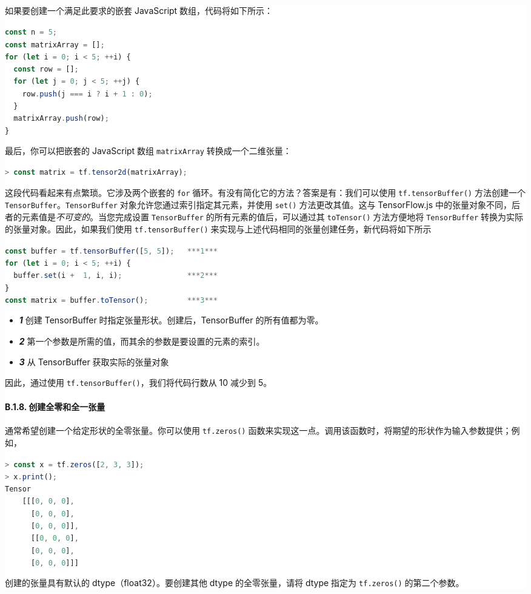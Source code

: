 如果要创建一个满足此要求的嵌套 JavaScript 数组，代码将如下所示：

```js
const n = 5;
const matrixArray = [];
for (let i = 0; i < 5; ++i) {
  const row = [];
  for (let j = 0; j < 5; ++j) {
    row.push(j === i ? i + 1 : 0);
  }
  matrixArray.push(row);
}
```

最后，你可以把嵌套的 JavaScript 数组 `matrixArray` 转换成一个二维张量：

```js
> const matrix = tf.tensor2d(matrixArray);
```

这段代码看起来有点繁琐。它涉及两个嵌套的 `for` 循环。有没有简化它的方法？答案是有：我们可以使用 `tf.tensorBuffer()` 方法创建一个 `TensorBuffer`。`TensorBuffer` 对象允许您通过索引指定其元素，并使用 `set()` 方法更改其值。这与 TensorFlow.js 中的张量对象不同，后者的元素值是*不可变的*。当您完成设置 `TensorBuffer` 的所有元素的值后，可以通过其 `toTensor()` 方法方便地将 `TensorBuffer` 转换为实际的张量对象。因此，如果我们使用 `tf.tensorBuffer()` 来实现与上述代码相同的张量创建任务，新代码将如下所示

```js
const buffer = tf.tensorBuffer([5, 5]);   ***1***
for (let i = 0; i < 5; ++i) {
  buffer.set(i +  1, i, i);               ***2***
}
const matrix = buffer.toTensor();         ***3***
```

+   ***1*** 创建 TensorBuffer 时指定张量形状。创建后，TensorBuffer 的所有值都为零。

+   ***2*** 第一个参数是所需的值，而其余的参数是要设置的元素的索引。

+   ***3*** 从 TensorBuffer 获取实际的张量对象

因此，通过使用 `tf.tensorBuffer()`，我们将代码行数从 10 减少到 5。

#### B.1.8\. 创建全零和全一张量

通常希望创建一个给定形状的全零张量。你可以使用 `tf.zeros()` 函数来实现这一点。调用该函数时，将期望的形状作为输入参数提供；例如，

```js
> const x = tf.zeros([2, 3, 3]);
> x.print();
Tensor
    [[[0, 0, 0],
      [0, 0, 0],
      [0, 0, 0]],
      [[0, 0, 0],
      [0, 0, 0],
      [0, 0, 0]]]
```

创建的张量具有默认的 dtype（float32）。要创建其他 dtype 的全零张量，请将 dtype 指定为 `tf.zeros()` 的第二个参数。
